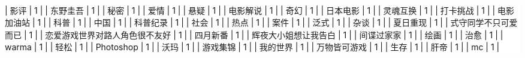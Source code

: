 | 影评 | 1 |
| 东野圭吾 | 1 |
| 秘密 | 1 |
| 爱情 | 1 |
| 悬疑 | 1 |
| 电影解说 | 1 |
| 奇幻 | 1 |
| 日本电影 | 1 |
| 灵魂互换 | 1 |
| 打卡挑战 | 1 |
| 电影加油站 | 1 |
| 科普 | 1 |
| 中国 | 1 |
| 科普纪录 | 1 |
| 社会 | 1 |
| 热点 | 1 |
| 案件 | 1 |
| 泛式 | 1 |
| 杂谈 | 1 |
| 夏日重现 | 1 |
| 式守同学不只可爱而已 | 1 |
| 恋爱游戏世界对路人角色很不友好 | 1 |
| 四月新番 | 1 |
| 辉夜大小姐想让我告白 | 1 |
| 间谍过家家 | 1 |
| 绘画 | 1 |
| 治愈 | 1 |
| warma | 1 |
| 轻松 | 1 |
| Photoshop | 1 |
| 沃玛 | 1 |
| 游戏集锦 | 1 |
| 我的世界 | 1 |
| 万物皆可游戏 | 1 |
| 生存 | 1 |
| 肝帝 | 1 |
| mc | 1 |